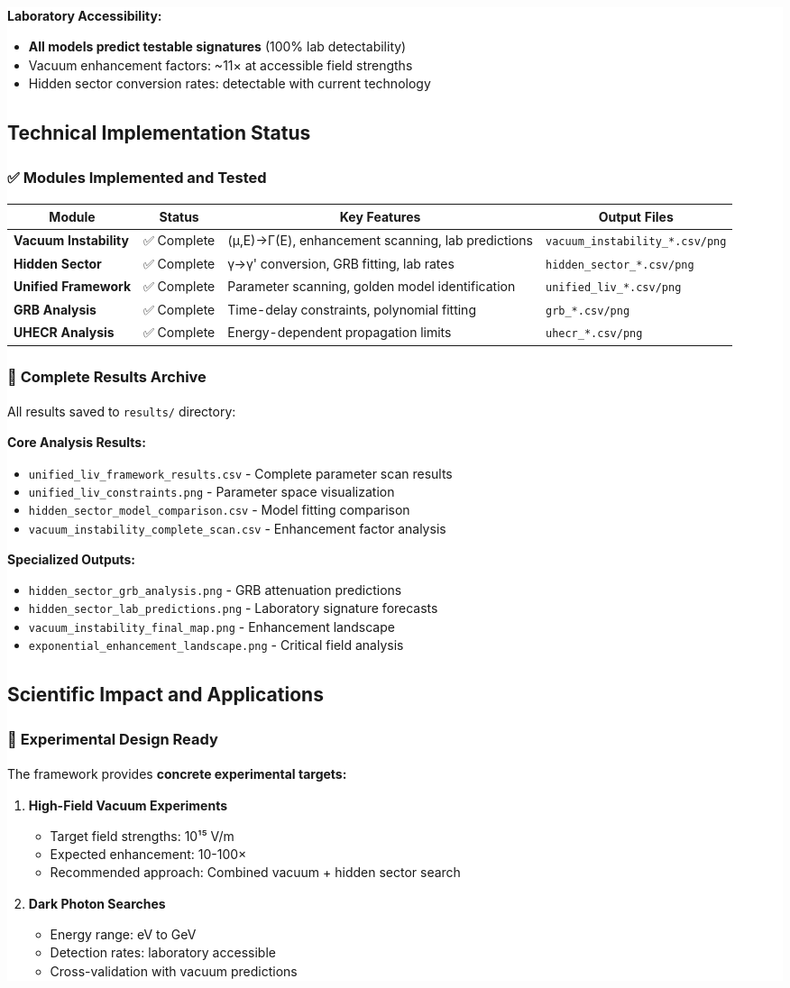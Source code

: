 **Laboratory Accessibility:**
- **All models predict testable signatures** (100% lab detectability)
- Vacuum enhancement factors: ~11× at accessible field strengths
- Hidden sector conversion rates: detectable with current technology

## Technical Implementation Status

### ✅ **Modules Implemented and Tested**

| Module | Status | Key Features | Output Files |
|--------|--------|--------------|--------------|
| **Vacuum Instability** | ✅ Complete | (μ,E)→Γ(E), enhancement scanning, lab predictions | `vacuum_instability_*.csv/png` |
| **Hidden Sector** | ✅ Complete | γ→γ' conversion, GRB fitting, lab rates | `hidden_sector_*.csv/png` |
| **Unified Framework** | ✅ Complete | Parameter scanning, golden model identification | `unified_liv_*.csv/png` |
| **GRB Analysis** | ✅ Complete | Time-delay constraints, polynomial fitting | `grb_*.csv/png` |
| **UHECR Analysis** | ✅ Complete | Energy-dependent propagation limits | `uhecr_*.csv/png` |

### 📁 **Complete Results Archive**

All results saved to `results/` directory:

**Core Analysis Results:**
- `unified_liv_framework_results.csv` - Complete parameter scan results
- `unified_liv_constraints.png` - Parameter space visualization
- `hidden_sector_model_comparison.csv` - Model fitting comparison
- `vacuum_instability_complete_scan.csv` - Enhancement factor analysis

**Specialized Outputs:**
- `hidden_sector_grb_analysis.png` - GRB attenuation predictions
- `hidden_sector_lab_predictions.png` - Laboratory signature forecasts
- `vacuum_instability_final_map.png` - Enhancement landscape
- `exponential_enhancement_landscape.png` - Critical field analysis

## Scientific Impact and Applications

### 🔬 **Experimental Design Ready**

The framework provides **concrete experimental targets:**

1. **High-Field Vacuum Experiments**
   - Target field strengths: 10¹⁵ V/m
   - Expected enhancement: 10-100×
   - Recommended approach: Combined vacuum + hidden sector search

2. **Dark Photon Searches**
   - Energy range: eV to GeV
   - Detection rates: laboratory accessible
   - Cross-validation with vacuum predictions
